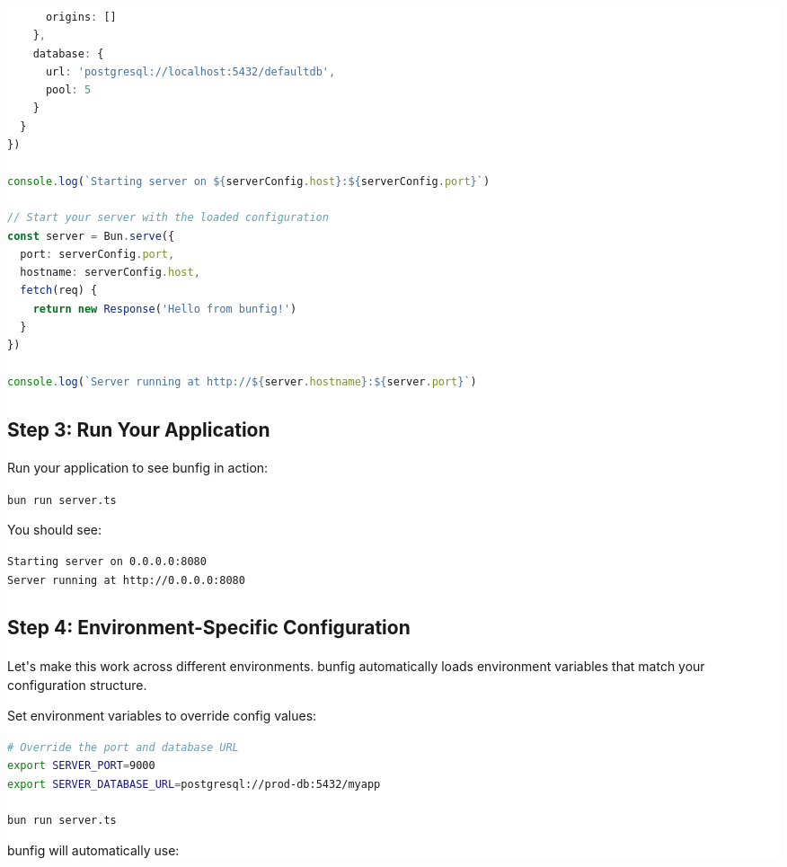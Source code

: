```ts
      origins: []
    },
    database: {
      url: 'postgresql://localhost:5432/defaultdb',
      pool: 5
    }
  }
})

console.log(`Starting server on ${serverConfig.host}:${serverConfig.port}`)

// Start your server with the loaded configuration
const server = Bun.serve({
  port: serverConfig.port,
  hostname: serverConfig.host,
  fetch(req) {
    return new Response('Hello from bunfig!')
  }
})

console.log(`Server running at http://${server.hostname}:${server.port}`)
```

## Step 3: Run Your Application

Run your application to see bunfig in action:

```bash
bun run server.ts
```

You should see:

```text
Starting server on 0.0.0.0:8080
Server running at http://0.0.0.0:8080
```

## Step 4: Environment-Specific Configuration

Let's make this work across different environments. bunfig automatically loads environment variables that match your configuration structure.

Set environment variables to override config values:

```bash
# Override the port and database URL
export SERVER_PORT=9000
export SERVER_DATABASE_URL=postgresql://prod-db:5432/myapp

bun run server.ts
```

bunfig will automatically use:
